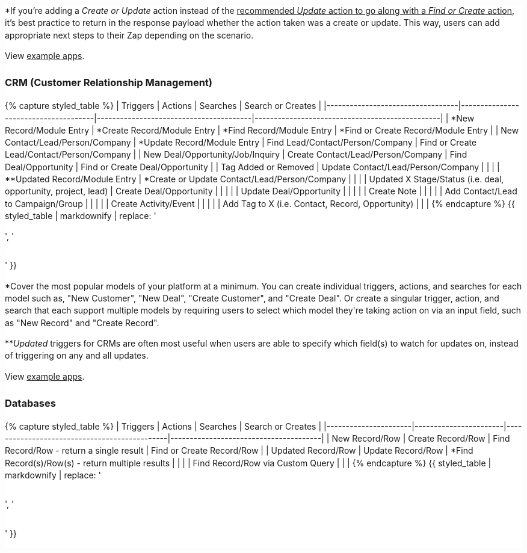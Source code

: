 *If you’re adding a _Create or Update_ action instead of the [recommended _Update_ action to go along with a _Find or Create_ action](https://platform.zapier.com/publish/integration-publishing-guidelines#56-create-or-update-functionality), it’s best practice to return in the response payload whether the action taken was a create or update. This way, users can add appropriate next steps to their Zap depending on the scenario.

View [example apps](https://zapier.com/apps/categories/customer-support).

### CRM (Customer Relationship Management)
{% capture styled_table %}
| Triggers                         | Actions                              | Searches                               | Search or Creates                              |
|----------------------------------|--------------------------------------|----------------------------------------|------------------------------------------------|
| *New Record/Module Entry         | *Create Record/Module Entry          | *Find Record/Module Entry              | *Find or Create Record/Module Entry            |
| New Contact/Lead/Person/Company  | *Update Record/Module Entry          | Find Lead/Contact/Person/Company       | Find or Create Lead/Contact/Person/Company     |
| New Deal/Opportunity/Job/Inquiry | Create Contact/Lead/Person/Company   | Find Deal/Opportunity                  | Find or Create Deal/Opportunity                |
| Tag Added or Removed             | Update Contact/Lead/Person/Company   |                                        |                                                |
| **Updated Record/Module Entry    | *Create or Update Contact/Lead/Person/Company   |                             |                                                |
| Updated X Stage/Status (i.e. deal, opportunity, project, lead) | Create Deal/Opportunity |                       |                                                |
|                                  | Update Deal/Opportunity              |                                        |                                                |
|                                  | Create Note                          |                                        |                                                |
|                                  | Add Contact/Lead to Campaign/Group   |                                        |                                                |
|                                  | Create Activity/Event                |                                        |                                                |
|                                  | Add Tag to X (i.e. Contact, Record, Opportunity) |                            |                                                |
{% endcapture %}
{{ styled_table | markdownify | replace: '<table>', '<table class="even-columns">' }}

*Cover the most popular models of your platform at a minimum. You can create individual triggers, actions, and searches for each model such as, "New Customer", "New Deal", "Create Customer", and "Create Deal". Or create a singular trigger, action, and search that each support multiple models by requiring users to select which model they're taking action on via an input field, such as "New Record" and "Create Record".

**_Updated_ triggers for CRMs are often most useful when users are able to specify which field(s) to watch for updates on, instead of triggering on any and all updates. 

View [example apps](https://zapier.com/apps/categories/crm).

### Databases
{% capture styled_table %}
| Triggers             | Actions               | Searches                                     | Search or Creates                     |
|----------------------|-----------------------|----------------------------------------------|---------------------------------------|
| New Record/Row       | Create Record/Row     | Find Record/Row - return a single result      | Find or Create Record/Row             |
| Updated Record/Row   | Update Record/Row     | *Find Record(s)/Row(s) - return multiple results |                                      |
|                      | Find Record/Row via Custom Query |                                              |                                       |
{% endcapture %}
{{ styled_table | markdownify | replace: '<table>', '<table class="even-columns">' }}
